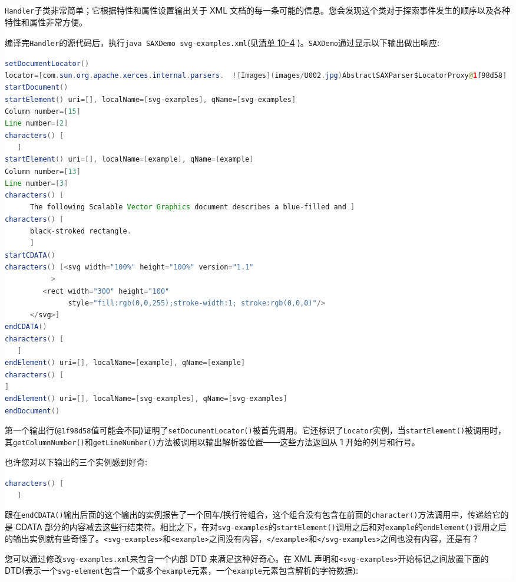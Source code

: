 `Handler`子类非常简单；它根据特性和属性设置输出关于 XML 文档的每一条可能的信息。您会发现这个类对于探索事件发生的顺序以及各种特性和属性非常方便。

编译完`Handler`的源代码后，执行`java SAXDemo svg-examples.xml`(见[清单 10-4](#list_10_4) )。`SAXDemo`通过显示以下输出做出响应:

```java
setDocumentLocator()
locator=[com.sun.org.apache.xerces.internal.parsers.  ![Images](images/U002.jpg)AbstractSAXParser$LocatorProxy@1f98d58]
startDocument()
startElement() uri=[], localName=[svg-examples], qName=[svg-examples]
Column number=[15]
Line number=[2]
characters() [
   ]
startElement() uri=[], localName=[example], qName=[example]
Column number=[13]
Line number=[3]
characters() [
      The following Scalable Vector Graphics document describes a blue-filled and ]
characters() [
      black-stroked rectangle.
      ]
startCDATA()
characters() [<svg width="100%" height="100%" version="1.1"
           >
         <rect width="300" height="100"
               style="fill:rgb(0,0,255);stroke-width:1; stroke:rgb(0,0,0)"/>
      </svg>]
endCDATA()
characters() [
   ]
endElement() uri=[], localName=[example], qName=[example]
characters() [
]
endElement() uri=[], localName=[svg-examples], qName=[svg-examples]
endDocument()
```

第一个输出行(`@1f98d58`值可能会不同)证明了`setDocumentLocator()`被首先调用。它还标识了`Locator`实例，当`startElement()`被调用时，其`getColumnNumber()`和`getLineNumber()`方法被调用以输出解析器位置——这些方法返回从 1 开始的列号和行号。

也许您对以下输出的三个实例感到好奇:

```java
characters() [
   ]
```

跟在`endCDATA()`输出后面的这个输出的实例报告了一个回车/换行符组合，这个组合没有包含在前面的`character()`方法调用中，传递给它的是 CDATA 部分的内容减去这些行结束符。相比之下，在对`svg-examples`的`startElement()`调用之后和对`example`的`endElement()`调用之后的输出实例就有些奇怪了。`<svg-examples>`和`<example>`之间没有内容，`</example>`和`</svg-examples>`之间也没有内容，还是有？

您可以通过修改`svg-examples.xml`来包含一个内部 DTD 来满足这种好奇心。在 XML 声明和`<svg-examples>`开始标记之间放置下面的 DTD(表示一个`svg-element`包含一个或多个`example`元素，一个`example`元素包含解析的字符数据):
